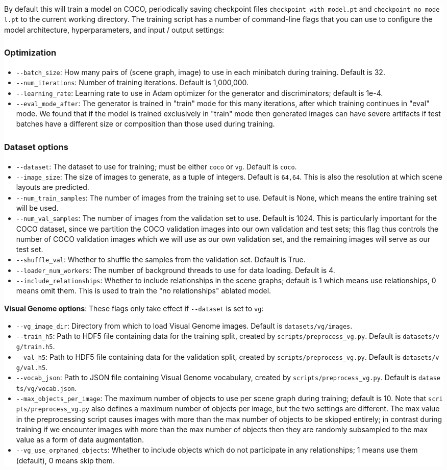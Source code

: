 By default this will train a model on COCO, periodically saving checkpoint files `checkpoint_with_model.pt` and `checkpoint_no_model.pt` to the current working directory. The training script has a number of command-line flags that you can use to configure the model architecture, hyperparameters, and input / output settings:

### Optimization

- `--batch_size`: How many pairs of (scene graph, image) to use in each minibatch during training. Default is 32.
- `--num_iterations`: Number of training iterations. Default is 1,000,000.
- `--learning_rate`: Learning rate to use in Adam optimizer for the generator and discriminators; default is 1e-4.
- `--eval_mode_after`: The generator is trained in "train" mode for this many iterations, after which training continues in "eval" mode. We found that if the model is trained exclusively in "train" mode then generated images can have severe artifacts if test batches have a different size or composition than those used during training.

### Dataset options

- `--dataset`: The dataset to use for training; must be either `coco` or `vg`. Default is `coco`.
- `--image_size`: The size of images to generate, as a tuple of integers. Default is `64,64`. This is also the resolution at which scene layouts are predicted.
- `--num_train_samples`: The number of images from the training set to use. Default is None, which means the entire training set will be used.
- `--num_val_samples`: The number of images from the validation set to use. Default is 1024. This is particularly important for the COCO dataset, since we partition the COCO validation images into our own validation and test sets; this flag thus controls the number of COCO validation images which we will use as our own validation set, and the remaining images will serve as our test set.
- `--shuffle_val`: Whether to shuffle the samples from the validation set. Default is True.
- `--loader_num_workers`: The number of background threads to use for data loading. Default is 4.
- `--include_relationships`: Whether to include relationships in the scene graphs; default is 1 which means use relationships, 0 means omit them. This is used to train the "no relationships" ablated model.

**Visual Genome options**:
These flags only take effect if `--dataset` is set to `vg`:

- `--vg_image_dir`: Directory from which to load Visual Genome images. Default is `datasets/vg/images`.
- `--train_h5`: Path to HDF5 file containing data for the training split, created by `scripts/preprocess_vg.py`. Default is `datasets/vg/train.h5`.
- `--val_h5`: Path to HDF5 file containing data for the validation split, created by `scripts/preprocess_vg.py`. Default is `datasets/vg/val.h5`.
- `--vocab_json`: Path to JSON file containing Visual Genome vocabulary, created by `scripts/preprocess_vg.py`. Default is `datasets/vg/vocab.json`.
- `--max_objects_per_image`: The maximum number of objects to use per scene graph during training; default is 10. Note that `scripts/preprocess_vg.py` also defines a maximum number of objects per image, but the two settings are different. The max value in the preprocessing script causes images with more than the max number of objects to be skipped entirely; in contrast during training if we encounter images with more than the max number of objects then they are randomly subsampled to the max value as a form of data augmentation.
- `--vg_use_orphaned_objects`: Whether to include objects which do not participate in any relationships; 1 means use them (default), 0 means skip them.
